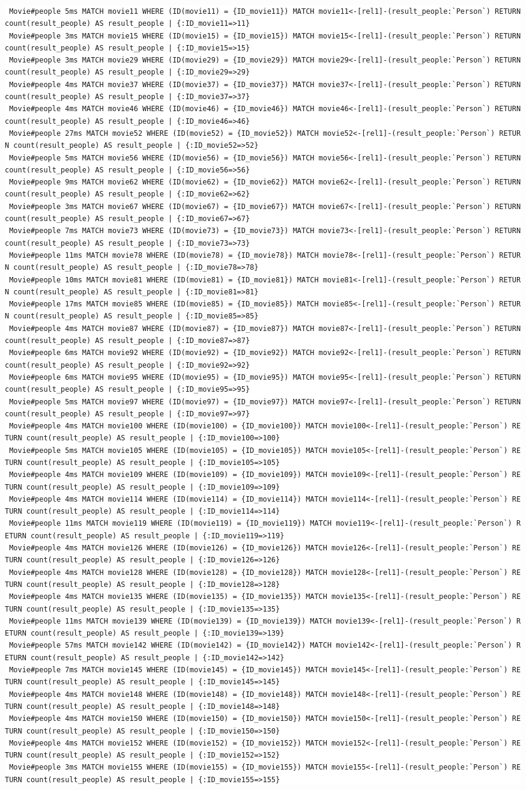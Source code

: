     Movie#people 5ms MATCH movie11 WHERE (ID(movie11) = {ID_movie11}) MATCH movie11<-[rel1]-(result_people:`Person`) RETURN count(result_people) AS result_people | {:ID_movie11=>11}
     Movie#people 3ms MATCH movie15 WHERE (ID(movie15) = {ID_movie15}) MATCH movie15<-[rel1]-(result_people:`Person`) RETURN count(result_people) AS result_people | {:ID_movie15=>15}
     Movie#people 3ms MATCH movie29 WHERE (ID(movie29) = {ID_movie29}) MATCH movie29<-[rel1]-(result_people:`Person`) RETURN count(result_people) AS result_people | {:ID_movie29=>29}
     Movie#people 4ms MATCH movie37 WHERE (ID(movie37) = {ID_movie37}) MATCH movie37<-[rel1]-(result_people:`Person`) RETURN count(result_people) AS result_people | {:ID_movie37=>37}
     Movie#people 4ms MATCH movie46 WHERE (ID(movie46) = {ID_movie46}) MATCH movie46<-[rel1]-(result_people:`Person`) RETURN count(result_people) AS result_people | {:ID_movie46=>46}
     Movie#people 27ms MATCH movie52 WHERE (ID(movie52) = {ID_movie52}) MATCH movie52<-[rel1]-(result_people:`Person`) RETURN count(result_people) AS result_people | {:ID_movie52=>52}
     Movie#people 5ms MATCH movie56 WHERE (ID(movie56) = {ID_movie56}) MATCH movie56<-[rel1]-(result_people:`Person`) RETURN count(result_people) AS result_people | {:ID_movie56=>56}
     Movie#people 9ms MATCH movie62 WHERE (ID(movie62) = {ID_movie62}) MATCH movie62<-[rel1]-(result_people:`Person`) RETURN count(result_people) AS result_people | {:ID_movie62=>62}
     Movie#people 3ms MATCH movie67 WHERE (ID(movie67) = {ID_movie67}) MATCH movie67<-[rel1]-(result_people:`Person`) RETURN count(result_people) AS result_people | {:ID_movie67=>67}
     Movie#people 7ms MATCH movie73 WHERE (ID(movie73) = {ID_movie73}) MATCH movie73<-[rel1]-(result_people:`Person`) RETURN count(result_people) AS result_people | {:ID_movie73=>73}
     Movie#people 11ms MATCH movie78 WHERE (ID(movie78) = {ID_movie78}) MATCH movie78<-[rel1]-(result_people:`Person`) RETURN count(result_people) AS result_people | {:ID_movie78=>78}
     Movie#people 10ms MATCH movie81 WHERE (ID(movie81) = {ID_movie81}) MATCH movie81<-[rel1]-(result_people:`Person`) RETURN count(result_people) AS result_people | {:ID_movie81=>81}
     Movie#people 17ms MATCH movie85 WHERE (ID(movie85) = {ID_movie85}) MATCH movie85<-[rel1]-(result_people:`Person`) RETURN count(result_people) AS result_people | {:ID_movie85=>85}
     Movie#people 4ms MATCH movie87 WHERE (ID(movie87) = {ID_movie87}) MATCH movie87<-[rel1]-(result_people:`Person`) RETURN count(result_people) AS result_people | {:ID_movie87=>87}
     Movie#people 6ms MATCH movie92 WHERE (ID(movie92) = {ID_movie92}) MATCH movie92<-[rel1]-(result_people:`Person`) RETURN count(result_people) AS result_people | {:ID_movie92=>92}
     Movie#people 6ms MATCH movie95 WHERE (ID(movie95) = {ID_movie95}) MATCH movie95<-[rel1]-(result_people:`Person`) RETURN count(result_people) AS result_people | {:ID_movie95=>95}
     Movie#people 5ms MATCH movie97 WHERE (ID(movie97) = {ID_movie97}) MATCH movie97<-[rel1]-(result_people:`Person`) RETURN count(result_people) AS result_people | {:ID_movie97=>97}
     Movie#people 4ms MATCH movie100 WHERE (ID(movie100) = {ID_movie100}) MATCH movie100<-[rel1]-(result_people:`Person`) RETURN count(result_people) AS result_people | {:ID_movie100=>100}
     Movie#people 5ms MATCH movie105 WHERE (ID(movie105) = {ID_movie105}) MATCH movie105<-[rel1]-(result_people:`Person`) RETURN count(result_people) AS result_people | {:ID_movie105=>105}
     Movie#people 4ms MATCH movie109 WHERE (ID(movie109) = {ID_movie109}) MATCH movie109<-[rel1]-(result_people:`Person`) RETURN count(result_people) AS result_people | {:ID_movie109=>109}
     Movie#people 4ms MATCH movie114 WHERE (ID(movie114) = {ID_movie114}) MATCH movie114<-[rel1]-(result_people:`Person`) RETURN count(result_people) AS result_people | {:ID_movie114=>114}
     Movie#people 11ms MATCH movie119 WHERE (ID(movie119) = {ID_movie119}) MATCH movie119<-[rel1]-(result_people:`Person`) RETURN count(result_people) AS result_people | {:ID_movie119=>119}
     Movie#people 4ms MATCH movie126 WHERE (ID(movie126) = {ID_movie126}) MATCH movie126<-[rel1]-(result_people:`Person`) RETURN count(result_people) AS result_people | {:ID_movie126=>126}
     Movie#people 4ms MATCH movie128 WHERE (ID(movie128) = {ID_movie128}) MATCH movie128<-[rel1]-(result_people:`Person`) RETURN count(result_people) AS result_people | {:ID_movie128=>128}
     Movie#people 4ms MATCH movie135 WHERE (ID(movie135) = {ID_movie135}) MATCH movie135<-[rel1]-(result_people:`Person`) RETURN count(result_people) AS result_people | {:ID_movie135=>135}
     Movie#people 11ms MATCH movie139 WHERE (ID(movie139) = {ID_movie139}) MATCH movie139<-[rel1]-(result_people:`Person`) RETURN count(result_people) AS result_people | {:ID_movie139=>139}
     Movie#people 57ms MATCH movie142 WHERE (ID(movie142) = {ID_movie142}) MATCH movie142<-[rel1]-(result_people:`Person`) RETURN count(result_people) AS result_people | {:ID_movie142=>142}
     Movie#people 7ms MATCH movie145 WHERE (ID(movie145) = {ID_movie145}) MATCH movie145<-[rel1]-(result_people:`Person`) RETURN count(result_people) AS result_people | {:ID_movie145=>145}
     Movie#people 4ms MATCH movie148 WHERE (ID(movie148) = {ID_movie148}) MATCH movie148<-[rel1]-(result_people:`Person`) RETURN count(result_people) AS result_people | {:ID_movie148=>148}
     Movie#people 4ms MATCH movie150 WHERE (ID(movie150) = {ID_movie150}) MATCH movie150<-[rel1]-(result_people:`Person`) RETURN count(result_people) AS result_people | {:ID_movie150=>150}
     Movie#people 4ms MATCH movie152 WHERE (ID(movie152) = {ID_movie152}) MATCH movie152<-[rel1]-(result_people:`Person`) RETURN count(result_people) AS result_people | {:ID_movie152=>152}
     Movie#people 3ms MATCH movie155 WHERE (ID(movie155) = {ID_movie155}) MATCH movie155<-[rel1]-(result_people:`Person`) RETURN count(result_people) AS result_people | {:ID_movie155=>155}